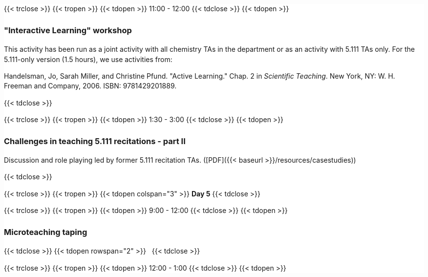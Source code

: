 {{< trclose >}}
{{< tropen >}}
{{< tdopen >}}
11:00 - 12:00
{{< tdclose >}}
{{< tdopen >}}


### "Interactive Learning" workshop

This activity has been run as a joint activity with all chemistry TAs in the department or as an activity with 5.111 TAs only. For the 5.111-only version (1.5 hours), we use activities from:

Handelsman, Jo, Sarah Miller, and Christine Pfund. "Active Learning." Chap. 2 in _Scientific Teaching_. New York, NY: W. H. Freeman and Company, 2006. ISBN: 9781429201889.


{{< tdclose >}}

{{< trclose >}}
{{< tropen >}}
{{< tdopen >}}
1:30 - 3:00
{{< tdclose >}}
{{< tdopen >}}


### Challenges in teaching 5.111 recitations - part II

Discussion and role playing led by former 5.111 recitation TAs. ([PDF]({{< baseurl >}}/resources/casestudies))


{{< tdclose >}}

{{< trclose >}}
{{< tropen >}}
{{< tdopen colspan="3" >}}
**Day 5**
{{< tdclose >}}

{{< trclose >}}
{{< tropen >}}
{{< tdopen >}}
9:00 - 12:00
{{< tdclose >}}
{{< tdopen >}}


### Microteaching taping


{{< tdclose >}}
{{< tdopen rowspan="2" >}}
 
{{< tdclose >}}

{{< trclose >}}
{{< tropen >}}
{{< tdopen >}}
12:00 - 1:00
{{< tdclose >}}
{{< tdopen >}}
